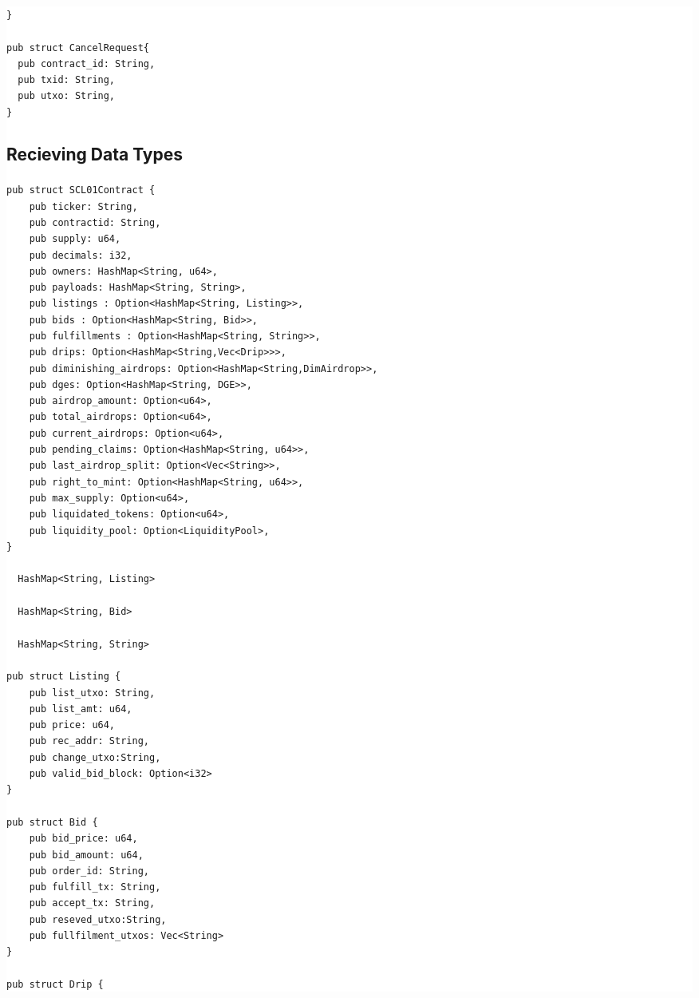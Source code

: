   ```
}

pub struct CancelRequest{
    pub contract_id: String,
    pub txid: String,
    pub utxo: String,
}

```
  
## Recieving Data Types
``` 
pub struct SCL01Contract {
    pub ticker: String,
    pub contractid: String,
    pub supply: u64,
    pub decimals: i32,
    pub owners: HashMap<String, u64>,
    pub payloads: HashMap<String, String>,
    pub listings : Option<HashMap<String, Listing>>,
    pub bids : Option<HashMap<String, Bid>>,
    pub fulfillments : Option<HashMap<String, String>>,
    pub drips: Option<HashMap<String,Vec<Drip>>>,
    pub diminishing_airdrops: Option<HashMap<String,DimAirdrop>>,
    pub dges: Option<HashMap<String, DGE>>,
    pub airdrop_amount: Option<u64>,
    pub total_airdrops: Option<u64>,
    pub current_airdrops: Option<u64>,
    pub pending_claims: Option<HashMap<String, u64>>,
    pub last_airdrop_split: Option<Vec<String>>,
    pub right_to_mint: Option<HashMap<String, u64>>,
    pub max_supply: Option<u64>,
    pub liquidated_tokens: Option<u64>,
    pub liquidity_pool: Option<LiquidityPool>,
}

  HashMap<String, Listing>

  HashMap<String, Bid>

  HashMap<String, String>

pub struct Listing {
    pub list_utxo: String,
    pub list_amt: u64,
    pub price: u64,
    pub rec_addr: String,
    pub change_utxo:String,
    pub valid_bid_block: Option<i32>
}

pub struct Bid {
    pub bid_price: u64,
    pub bid_amount: u64,
    pub order_id: String,
    pub fulfill_tx: String,
    pub accept_tx: String,
    pub reseved_utxo:String,
    pub fullfilment_utxos: Vec<String>
}

pub struct Drip {
```